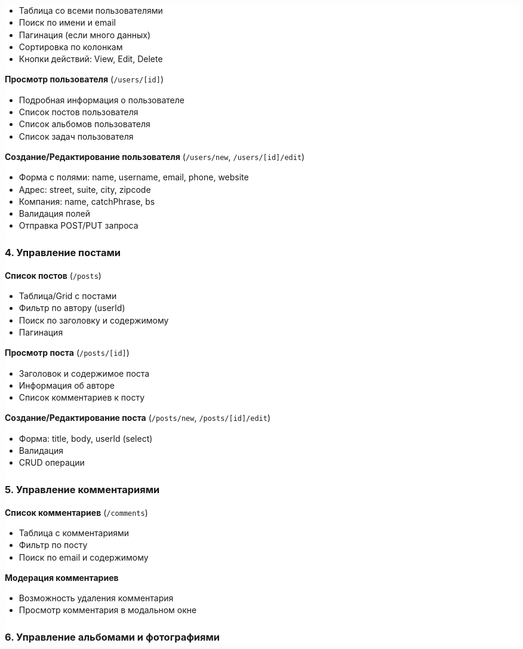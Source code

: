 - Таблица со всеми пользователями
- Поиск по имени и email
- Пагинация (если много данных)
- Сортировка по колонкам
- Кнопки действий: View, Edit, Delete

**Просмотр пользователя** (`/users/[id]`)

- Подробная информация о пользователе
- Список постов пользователя
- Список альбомов пользователя
- Список задач пользователя

**Создание/Редактирование пользователя** (`/users/new`, `/users/[id]/edit`)

- Форма с полями: name, username, email, phone, website
- Адрес: street, suite, city, zipcode
- Компания: name, catchPhrase, bs
- Валидация полей
- Отправка POST/PUT запроса

### 4. Управление постами

**Список постов** (`/posts`)

- Таблица/Grid с постами
- Фильтр по автору (userId)
- Поиск по заголовку и содержимому
- Пагинация

**Просмотр поста** (`/posts/[id]`)

- Заголовок и содержимое поста
- Информация об авторе
- Список комментариев к посту

**Создание/Редактирование поста** (`/posts/new`, `/posts/[id]/edit`)

- Форма: title, body, userId (select)
- Валидация
- CRUD операции

### 5. Управление комментариями

**Список комментариев** (`/comments`)

- Таблица с комментариями
- Фильтр по посту
- Поиск по email и содержимому

**Модерация комментариев**

- Возможность удаления комментария
- Просмотр комментария в модальном окне

### 6. Управление альбомами и фотографиями
